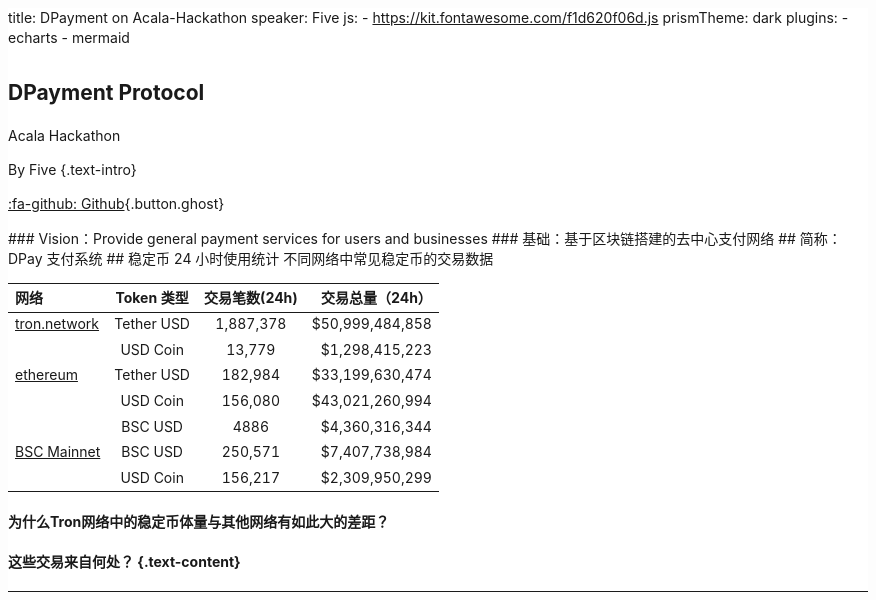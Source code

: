 title: DPayment on Acala-Hackathon 
speaker: Five
js:
    - https://kit.fontawesome.com/f1d620f06d.js
prismTheme: dark
plugins:
    - echarts
    - mermaid

<slide class="bg-apple aligncenter" image="https://source.unsplash.com/n9WPPWiPPJw/">

## DPayment Protocol

Acala Hackathon

By Five {.text-intro}

[:fa-github: Github](https://github.com/nulls-network){.button.ghost}

<slide :class="size-50" class="bg-black">
### Vision：Provide general payment services for users and businesses
### 基础：基于区块链搭建的去中心支付网络
## 简称：DPay 支付系统

<slide :class="size-50" class="bg-black" >
## 稳定币 24 小时使用统计
不同网络中常见稳定币的交易数据

| 网络 | Token 类型 | 交易笔数(24h) | 交易总量（24h） |
| :----------- | :------------: |:------------: | ------------: |
| [tron.network](https://tronscan.org/)  | Tether USD | 1,887,378 | $50,999,484,858 |
|                                        | USD Coin | 13,779 | $1,298,415,223 |
| [ethereum](https://etherscan.io/tokens) | Tether USD | 182,984 | $33,199,630,474 |
|                                        | USD Coin | 156,080 | $43,021,260,994 |
|                                        | BSC USD | 4886 | $4,360,316,344 |
| [BSC Mainnet](https://bscscan.com/tokens) | BSC USD | 250,571 | $7,407,738,984 |
|                                    | USD Coin | 156,217 | $2,309,950,299 |

<slide :class="size-70" class="bg-black" >

#### 为什么Tron网络中的稳定币体量与其他网络有如此大的差距？
#### 这些交易来自何处？ {.text-content}

--- 
